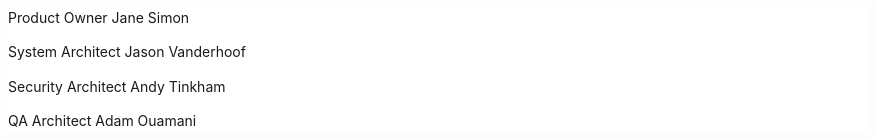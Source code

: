 </ul></td>
</tr>
<tr class="even">
<td>Product Owner</td>
<td>Jane Simon</td>
<td><ul>
<p> </p>
</ul></td>
</tr>
<tr class="odd">
<td>System Architect</td>
<td>Jason Vanderhoof</td>
<td><ul>
<p> </p>
</ul></td>
</tr>
<tr class="even">
<td>Security Architect</td>
<td>Andy Tinkham</td>
<td><ul>
<p> </p>
</ul></td>
</tr>
<tr class="odd">
<td>QA Architect</td>
<td>Adam Ouamani</td>
<td><ul>
<p> </p>
</ul></td>
</tr>
</tbody>
</table>
